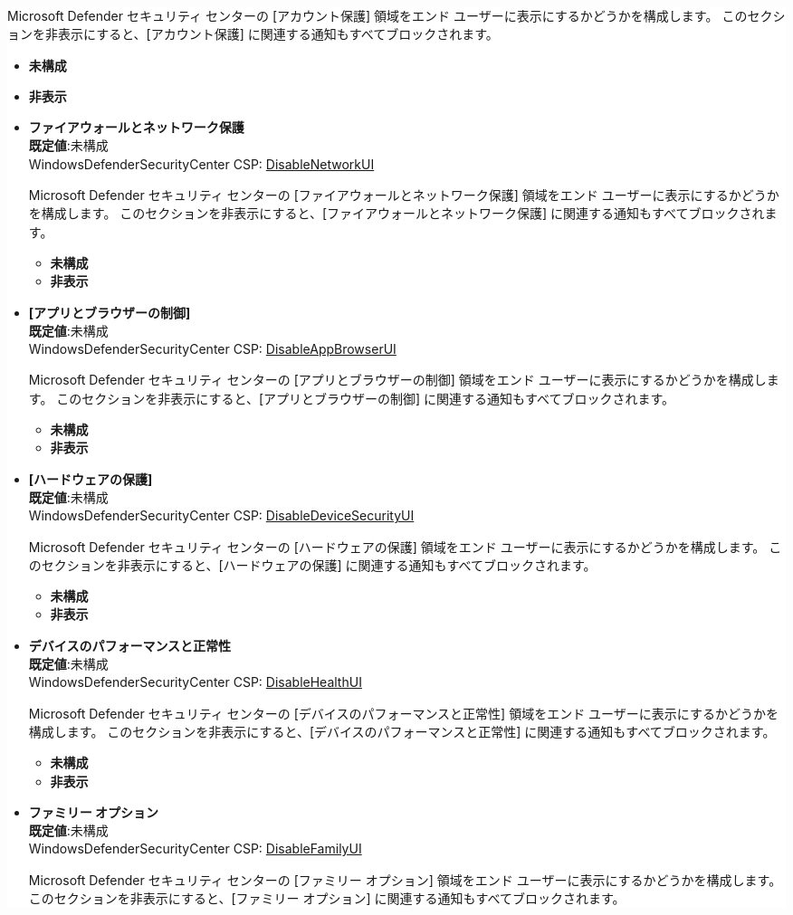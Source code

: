   Microsoft Defender セキュリティ センターの [アカウント保護] 領域をエンド ユーザーに表示にするかどうかを構成します。 このセクションを非表示にすると、[アカウント保護] に関連する通知もすべてブロックされます。  

  - **未構成**  
  - **非表示**  

- **ファイアウォールとネットワーク保護**  
  **既定値**:未構成  
  WindowsDefenderSecurityCenter CSP: [DisableNetworkUI](https://go.microsoft.com/fwlink/?linkid=873668)  

  Microsoft Defender セキュリティ センターの [ファイアウォールとネットワーク保護] 領域をエンド ユーザーに表示にするかどうかを構成します。 このセクションを非表示にすると、[ファイアウォールとネットワーク保護] に関連する通知もすべてブロックされます。  

  - **未構成**  
  - **非表示**  

- **[アプリとブラウザーの制御]**  
  **既定値**:未構成  
  WindowsDefenderSecurityCenter CSP: [DisableAppBrowserUI](https://go.microsoft.com/fwlink/?linkid=873669)  

  Microsoft Defender セキュリティ センターの [アプリとブラウザーの制御] 領域をエンド ユーザーに表示にするかどうかを構成します。 このセクションを非表示にすると、[アプリとブラウザーの制御] に関連する通知もすべてブロックされます。  

  - **未構成**  
  - **非表示**  

- **[ハードウェアの保護]**  
  **既定値**:未構成  
  WindowsDefenderSecurityCenter CSP: [DisableDeviceSecurityUI](https://go.microsoft.com/fwlink/?linkid=873670)  

  Microsoft Defender セキュリティ センターの [ハードウェアの保護] 領域をエンド ユーザーに表示にするかどうかを構成します。 このセクションを非表示にすると、[ハードウェアの保護] に関連する通知もすべてブロックされます。  

  - **未構成**  
  - **非表示**  

- **デバイスのパフォーマンスと正常性**  
  **既定値**:未構成  
  WindowsDefenderSecurityCenter CSP: [DisableHealthUI](https://go.microsoft.com/fwlink/?linkid=873671)  

  Microsoft Defender セキュリティ センターの [デバイスのパフォーマンスと正常性] 領域をエンド ユーザーに表示にするかどうかを構成します。 このセクションを非表示にすると、[デバイスのパフォーマンスと正常性] に関連する通知もすべてブロックされます。  
  
  - **未構成**  
  - **非表示**  

- **ファミリー オプション**  
  **既定値**:未構成  
  WindowsDefenderSecurityCenter CSP: [DisableFamilyUI](https://go.microsoft.com/fwlink/?linkid=873673)  

  Microsoft Defender セキュリティ センターの [ファミリー オプション] 領域をエンド ユーザーに表示にするかどうかを構成します。 このセクションを非表示にすると、[ファミリー オプション] に関連する通知もすべてブロックされます。  
  